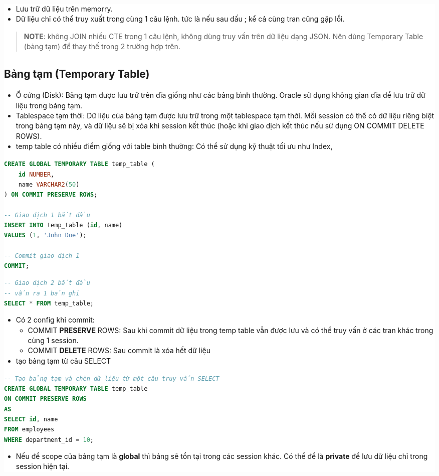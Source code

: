 - Lưu trữ dữ liệu trên memorry.
- Dữ liệu chỉ có thể truy xuất trong cùng 1 câu lệnh. tức là nếu sau dấu ; kể cả cùng tran cũng gặp lỗi.

>**NOTE**: không JOIN nhiều CTE trong 1 câu lệnh, không dùng truy vấn trên dữ liệu dạng JSON. Nên dùng Temporary Table (bảng tạm) để thay thế trong 2 trường hợp trên.

## Bảng tạm (Temporary Table)

- Ổ cứng (Disk): Bảng tạm được lưu trữ trên đĩa giống như các bảng bình thường. Oracle sử dụng không gian đĩa để lưu trữ dữ liệu trong bảng tạm.
- Tablespace tạm thời: Dữ liệu của bảng tạm được lưu trữ trong một tablespace tạm thời. Mỗi session có thể có dữ liệu riêng biệt trong bảng tạm này, và dữ liệu sẽ bị xóa khi session kết thúc (hoặc khi giao dịch kết thúc nếu sử dụng ON COMMIT DELETE ROWS).
- temp table có nhiều điểm giống với table bình thường: Có thể sử dụng kỹ thuật tối ưu như Index,

``` sql
CREATE GLOBAL TEMPORARY TABLE temp_table (
    id NUMBER,
    name VARCHAR2(50)
) ON COMMIT PRESERVE ROWS;

-- Giao dịch 1 bắt đầu
INSERT INTO temp_table (id, name)
VALUES (1, 'John Doe');

-- Commit giao dịch 1
COMMIT;
```

``` sql
-- Giao dịch 2 bắt đầu
-- vấn ra 1 bản ghi
SELECT * FROM temp_table;
```

- Có 2 config khi commit:
  - COMMIT **PRESERVE** ROWS: Sau khi commit dữ liệu trong temp table vẫn được lưu và có thể truy vấn ở các tran khác trong cùng 1 session.
  - COMMIT **DELETE** ROWS: Sau commit là xóa hết dữ liệu
- tạo bảng tạm từ câu SELECT

``` sql
-- Tạo bảng tạm và chèn dữ liệu từ một câu truy vấn SELECT
CREATE GLOBAL TEMPORARY TABLE temp_table
ON COMMIT PRESERVE ROWS
AS
SELECT id, name
FROM employees
WHERE department_id = 10;
```

- Nếu để scope của bảng tạm là **global** thì bảng sẽ tồn tại trong các session khác. Có thể để là **private** để lưu dữ liệu chỉ trong session hiện tại.
